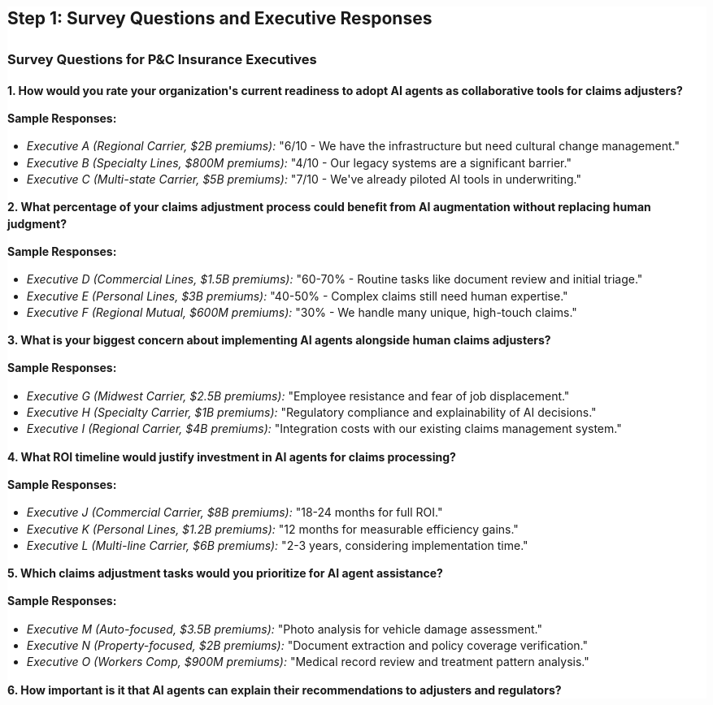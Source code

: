 ## Step 1: Survey Questions and Executive Responses

### Survey Questions for P&C Insurance Executives

**1. How would you rate your organization's current readiness to adopt AI agents as collaborative tools for claims adjusters?**

**Sample Responses:**
- *Executive A (Regional Carrier, $2B premiums):* "6/10 - We have the infrastructure but need cultural change management."
- *Executive B (Specialty Lines, $800M premiums):* "4/10 - Our legacy systems are a significant barrier."
- *Executive C (Multi-state Carrier, $5B premiums):* "7/10 - We've already piloted AI tools in underwriting."

**2. What percentage of your claims adjustment process could benefit from AI augmentation without replacing human judgment?**

**Sample Responses:**
- *Executive D (Commercial Lines, $1.5B premiums):* "60-70% - Routine tasks like document review and initial triage."
- *Executive E (Personal Lines, $3B premiums):* "40-50% - Complex claims still need human expertise."
- *Executive F (Regional Mutual, $600M premiums):* "30% - We handle many unique, high-touch claims."

**3. What is your biggest concern about implementing AI agents alongside human claims adjusters?**

**Sample Responses:**
- *Executive G (Midwest Carrier, $2.5B premiums):* "Employee resistance and fear of job displacement."
- *Executive H (Specialty Carrier, $1B premiums):* "Regulatory compliance and explainability of AI decisions."
- *Executive I (Regional Carrier, $4B premiums):* "Integration costs with our existing claims management system."

**4. What ROI timeline would justify investment in AI agents for claims processing?**

**Sample Responses:**
- *Executive J (Commercial Carrier, $8B premiums):* "18-24 months for full ROI."
- *Executive K (Personal Lines, $1.2B premiums):* "12 months for measurable efficiency gains."
- *Executive L (Multi-line Carrier, $6B premiums):* "2-3 years, considering implementation time."

**5. Which claims adjustment tasks would you prioritize for AI agent assistance?**

**Sample Responses:**
- *Executive M (Auto-focused, $3.5B premiums):* "Photo analysis for vehicle damage assessment."
- *Executive N (Property-focused, $2B premiums):* "Document extraction and policy coverage verification."
- *Executive O (Workers Comp, $900M premiums):* "Medical record review and treatment pattern analysis."

**6. How important is it that AI agents can explain their recommendations to adjusters and regulators?**
